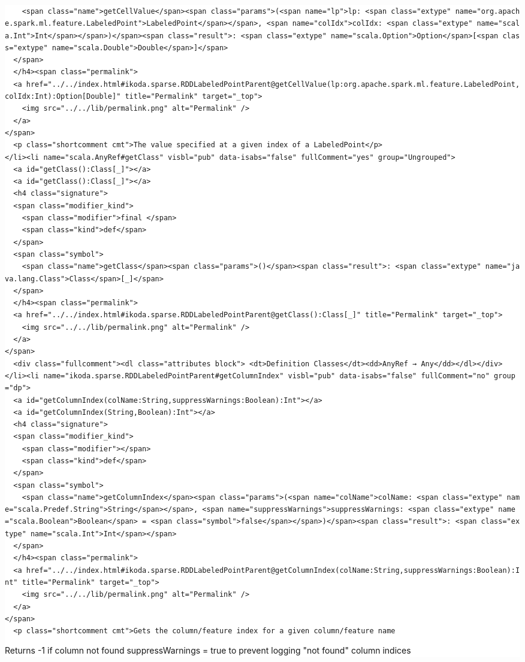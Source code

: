         <span class="name">getCellValue</span><span class="params">(<span name="lp">lp: <span class="extype" name="org.apache.spark.ml.feature.LabeledPoint">LabeledPoint</span></span>, <span name="colIdx">colIdx: <span class="extype" name="scala.Int">Int</span></span>)</span><span class="result">: <span class="extype" name="scala.Option">Option</span>[<span class="extype" name="scala.Double">Double</span>]</span>
      </span>
      </h4><span class="permalink">
      <a href="../../index.html#ikoda.sparse.RDDLabeledPointParent@getCellValue(lp:org.apache.spark.ml.feature.LabeledPoint,colIdx:Int):Option[Double]" title="Permalink" target="_top">
        <img src="../../lib/permalink.png" alt="Permalink" />
      </a>
    </span>
      <p class="shortcomment cmt">The value specified at a given index of a LabeledPoint</p>
    </li><li name="scala.AnyRef#getClass" visbl="pub" data-isabs="false" fullComment="yes" group="Ungrouped">
      <a id="getClass():Class[_]"></a>
      <a id="getClass():Class[_]"></a>
      <h4 class="signature">
      <span class="modifier_kind">
        <span class="modifier">final </span>
        <span class="kind">def</span>
      </span>
      <span class="symbol">
        <span class="name">getClass</span><span class="params">()</span><span class="result">: <span class="extype" name="java.lang.Class">Class</span>[_]</span>
      </span>
      </h4><span class="permalink">
      <a href="../../index.html#ikoda.sparse.RDDLabeledPointParent@getClass():Class[_]" title="Permalink" target="_top">
        <img src="../../lib/permalink.png" alt="Permalink" />
      </a>
    </span>
      <div class="fullcomment"><dl class="attributes block"> <dt>Definition Classes</dt><dd>AnyRef → Any</dd></dl></div>
    </li><li name="ikoda.sparse.RDDLabeledPointParent#getColumnIndex" visbl="pub" data-isabs="false" fullComment="no" group="dp">
      <a id="getColumnIndex(colName:String,suppressWarnings:Boolean):Int"></a>
      <a id="getColumnIndex(String,Boolean):Int"></a>
      <h4 class="signature">
      <span class="modifier_kind">
        <span class="modifier"></span>
        <span class="kind">def</span>
      </span>
      <span class="symbol">
        <span class="name">getColumnIndex</span><span class="params">(<span name="colName">colName: <span class="extype" name="scala.Predef.String">String</span></span>, <span name="suppressWarnings">suppressWarnings: <span class="extype" name="scala.Boolean">Boolean</span> = <span class="symbol">false</span></span>)</span><span class="result">: <span class="extype" name="scala.Int">Int</span></span>
      </span>
      </h4><span class="permalink">
      <a href="../../index.html#ikoda.sparse.RDDLabeledPointParent@getColumnIndex(colName:String,suppressWarnings:Boolean):Int" title="Permalink" target="_top">
        <img src="../../lib/permalink.png" alt="Permalink" />
      </a>
    </span>
      <p class="shortcomment cmt">Gets the column/feature index for a given column/feature name
Returns -1 if column not found
suppressWarnings = true to prevent logging &quot;not found&quot; column indices